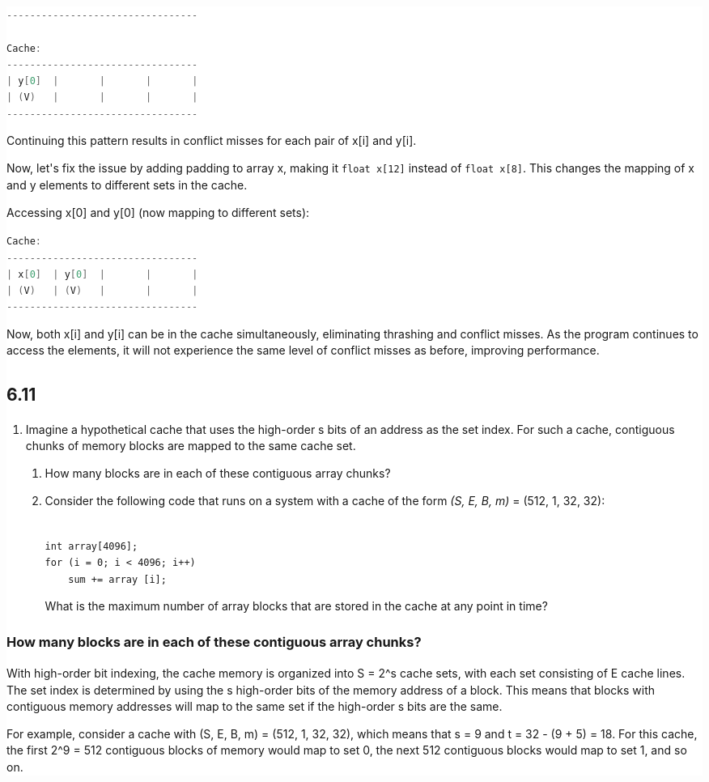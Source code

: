 ```c
---------------------------------

Cache:
---------------------------------
| y[0]  |       |       |       |
| (V)   |       |       |       |
---------------------------------
```
Continuing this pattern results in conflict misses for each pair of x[i] and y[i].

Now, let's fix the issue by adding padding to array x, making it `float x[12]` instead of `float x[8]`. This changes the mapping of x and y elements to different sets in the cache.

Accessing x[0] and y[0] (now mapping to different sets):
```c
Cache:
---------------------------------
| x[0]  | y[0]  |       |       |
| (V)   | (V)   |       |       |
---------------------------------
```
Now, both x[i] and y[i] can be in the cache simultaneously, eliminating thrashing and conflict misses. As the program continues to access the elements, it will not experience the same level of conflict misses as before, improving performance.

## 6.11
1.  Imagine a hypothetical cache that uses the high-order s bits of an address as the set index. For such a cache, contiguous chunks of memory blocks are mapped to the same cache set.
    
    1.  How many blocks are in each of these contiguous array chunks?
        
    2.  Consider the following code that runs on a system with a cache of the form _(S, E, B, m)_ = (512, 1, 32, 32):
        
        ```
        
        int array[4096];
        for (i = 0; i < 4096; i++)
        	sum += array [i];
        ```
        
        What is the maximum number of array blocks that are stored in the cache at any point in time?

### How many blocks are in each of these contiguous array chunks?
With high-order bit indexing, the cache memory is organized into S = 2^s cache sets, with each set consisting of E cache lines. The set index is determined by using the s high-order bits of the memory address of a block. This means that blocks with contiguous memory addresses will map to the same set if the high-order s bits are the same.

For example, consider a cache with (S, E, B, m) = (512, 1, 32, 32), which means that s = 9 and t = 32 - (9 + 5) = 18. For this cache, the first 2^9 = 512 contiguous blocks of memory would map to set 0, the next 512 contiguous blocks would map to set 1, and so on.
